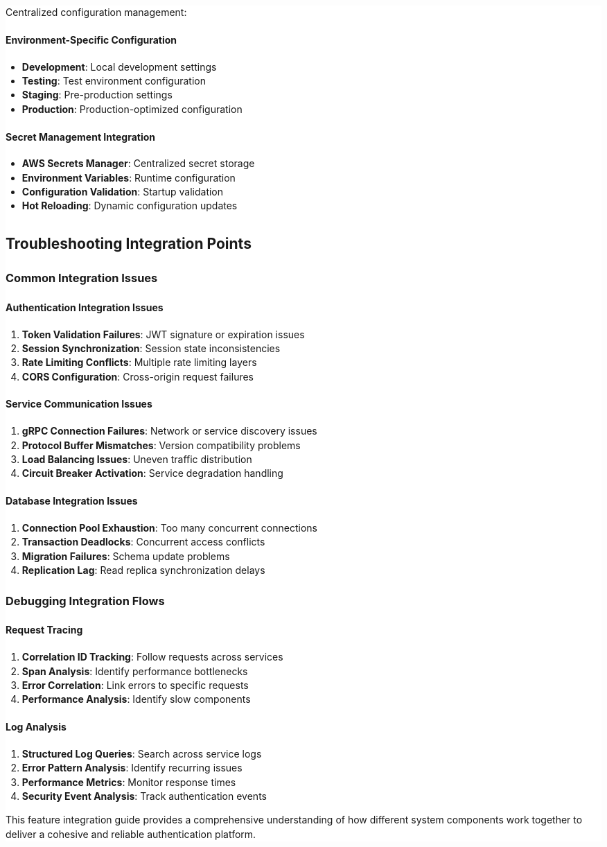 Centralized configuration management:

#### Environment-Specific Configuration
- **Development**: Local development settings
- **Testing**: Test environment configuration
- **Staging**: Pre-production settings
- **Production**: Production-optimized configuration

#### Secret Management Integration
- **AWS Secrets Manager**: Centralized secret storage
- **Environment Variables**: Runtime configuration
- **Configuration Validation**: Startup validation
- **Hot Reloading**: Dynamic configuration updates

## Troubleshooting Integration Points

### Common Integration Issues

#### Authentication Integration Issues
1. **Token Validation Failures**: JWT signature or expiration issues
2. **Session Synchronization**: Session state inconsistencies
3. **Rate Limiting Conflicts**: Multiple rate limiting layers
4. **CORS Configuration**: Cross-origin request failures

#### Service Communication Issues
1. **gRPC Connection Failures**: Network or service discovery issues
2. **Protocol Buffer Mismatches**: Version compatibility problems
3. **Load Balancing Issues**: Uneven traffic distribution
4. **Circuit Breaker Activation**: Service degradation handling

#### Database Integration Issues
1. **Connection Pool Exhaustion**: Too many concurrent connections
2. **Transaction Deadlocks**: Concurrent access conflicts
3. **Migration Failures**: Schema update problems
4. **Replication Lag**: Read replica synchronization delays

### Debugging Integration Flows

#### Request Tracing
1. **Correlation ID Tracking**: Follow requests across services
2. **Span Analysis**: Identify performance bottlenecks
3. **Error Correlation**: Link errors to specific requests
4. **Performance Analysis**: Identify slow components

#### Log Analysis
1. **Structured Log Queries**: Search across service logs
2. **Error Pattern Analysis**: Identify recurring issues
3. **Performance Metrics**: Monitor response times
4. **Security Event Analysis**: Track authentication events

This feature integration guide provides a comprehensive understanding of how different system components work together to deliver a cohesive and reliable authentication platform.